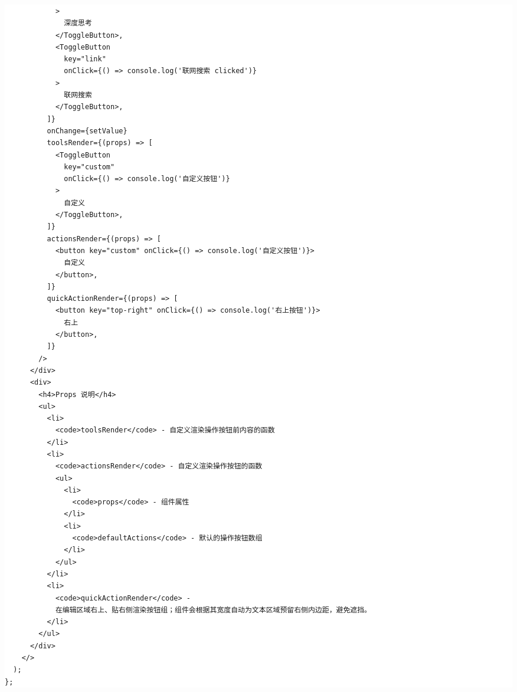 ```tsx
            >
              深度思考
            </ToggleButton>,
            <ToggleButton
              key="link"
              onClick={() => console.log('联网搜索 clicked')}
            >
              联网搜索
            </ToggleButton>,
          ]}
          onChange={setValue}
          toolsRender={(props) => [
            <ToggleButton
              key="custom"
              onClick={() => console.log('自定义按钮')}
            >
              自定义
            </ToggleButton>,
          ]}
          actionsRender={(props) => [
            <button key="custom" onClick={() => console.log('自定义按钮')}>
              自定义
            </button>,
          ]}
          quickActionRender={(props) => [
            <button key="top-right" onClick={() => console.log('右上按钮')}>
              右上
            </button>,
          ]}
        />
      </div>
      <div>
        <h4>Props 说明</h4>
        <ul>
          <li>
            <code>toolsRender</code> - 自定义渲染操作按钮前内容的函数
          </li>
          <li>
            <code>actionsRender</code> - 自定义渲染操作按钮的函数
            <ul>
              <li>
                <code>props</code> - 组件属性
              </li>
              <li>
                <code>defaultActions</code> - 默认的操作按钮数组
              </li>
            </ul>
          </li>
          <li>
            <code>quickActionRender</code> -
            在编辑区域右上、贴右侧渲染按钮组；组件会根据其宽度自动为文本区域预留右侧内边距，避免遮挡。
          </li>
        </ul>
      </div>
    </>
  );
};
```
